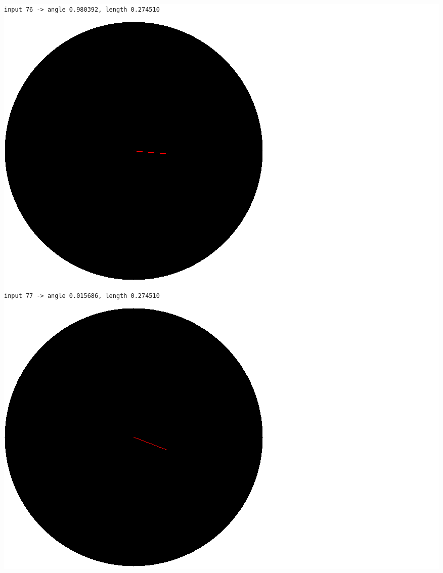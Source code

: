     input 76 -> angle 0.980392, length 0.274510

![input 77](img/vector077.png)

    input 77 -> angle 0.015686, length 0.274510

![input 78](img/vector078.png)
